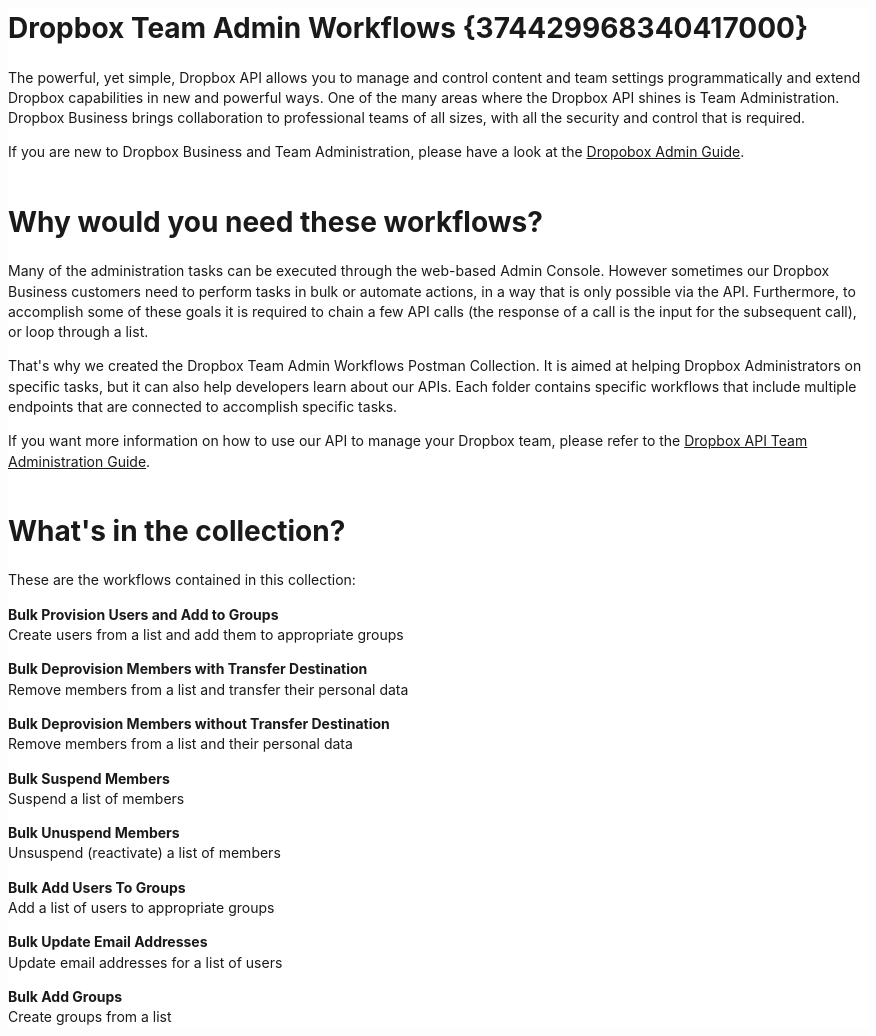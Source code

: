 # Dropbox Team Admin Workflows {374429968340417000}

The powerful, yet simple, Dropbox API allows you to manage and control content and team settings programmatically and extend Dropbox capabilities in new and powerful ways. One of the many areas where the Dropbox API shines is Team Administration. Dropbox Business brings collaboration to professional teams of all sizes, with all the security and control that is required. 

If you are new to Dropbox Business and Team Administration, please have a look at the [Dropobox Admin Guide](https://help.dropbox.com/guide/admin/how-to-get-started#dropbox-admin-guide). 

# Why would you need these workflows?  

Many of the administration tasks can be executed through the web-based Admin Console. However sometimes our Dropbox Business customers need to perform tasks in bulk or automate actions, in a way that is only possible via the API. Furthermore, to accomplish some of these goals it is required to chain a few API calls (the response of a call is the input for the subsequent call), or loop through a list.  

That&#39;s why we created the Dropbox Team Admin Workflows Postman Collection. It is aimed at helping Dropbox Administrators on specific tasks, but it can also help developers learn about our APIs. Each folder contains specific workflows that include multiple endpoints that are connected to accomplish specific tasks. 

If you want more information on how to use our API to manage your Dropbox team, please refer to the [Dropbox API Team Administration Guide](https://www.dropbox.com/lp/developers/reference/dbx-team-administration-guide).

# What&#39;s in the collection?

These are the workflows contained in this collection:  

**Bulk Provision Users and Add to Groups**  
Create users from a list and add them to appropriate groups  

**Bulk Deprovision Members with Transfer Destination**  
Remove members from a list and transfer their personal data  

**Bulk Deprovision Members without Transfer Destination**  
Remove members from a list and their personal data  

**Bulk Suspend Members**  
Suspend a list of members  

**Bulk Unuspend Members**  
Unsuspend (reactivate) a list of members  

**Bulk Add Users To Groups**  
Add a list of users to appropriate groups  

**Bulk Update Email Addresses**  
Update email addresses for a list of users  

**Bulk Add Groups**  
Create groups from a list  

